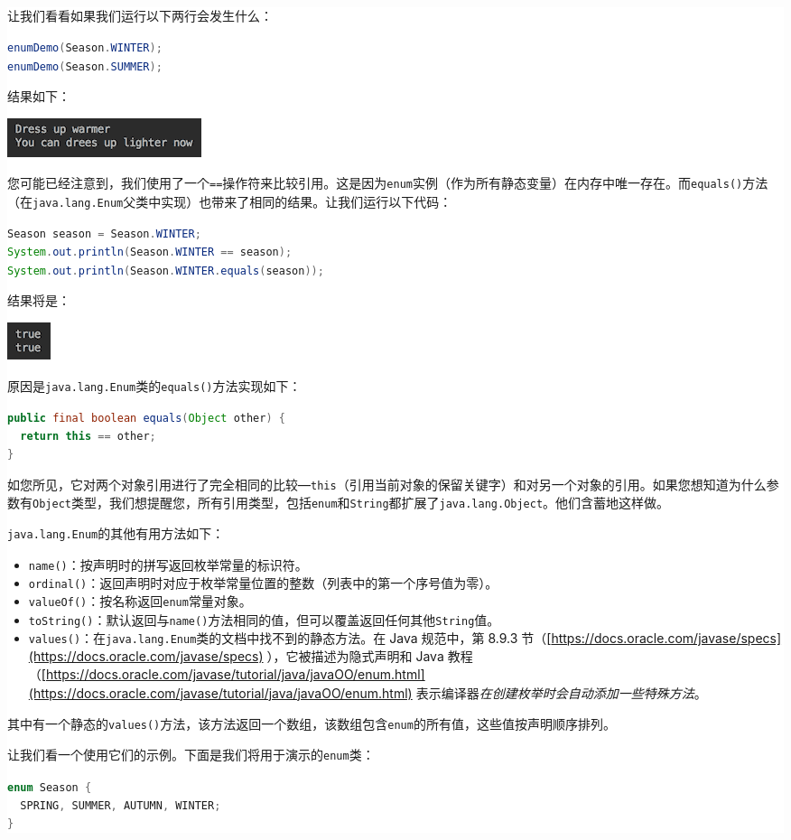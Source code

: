 让我们看看如果我们运行以下两行会发生什么：

```java
enumDemo(Season.WINTER);
enumDemo(Season.SUMMER);
```

结果如下：

![](img/8f4d8e93-b7b4-44af-9713-a1a9f6cd14ca.png)

您可能已经注意到，我们使用了一个`==`操作符来比较引用。这是因为`enum`实例（作为所有静态变量）在内存中唯一存在。而`equals()`方法（在`java.lang.Enum`父类中实现）也带来了相同的结果。让我们运行以下代码：

```java
Season season = Season.WINTER;
System.out.println(Season.WINTER == season);
System.out.println(Season.WINTER.equals(season));

```

结果将是：

![](img/e650d658-2e63-40ec-8205-ff45287ac8aa.png)

原因是`java.lang.Enum`类的`equals()`方法实现如下：

```java
public final boolean equals(Object other) {
  return this == other;
}
```

如您所见，它对两个对象引用进行了完全相同的比较—`this`（引用当前对象的保留关键字）和对另一个对象的引用。如果您想知道为什么参数有`Object`类型，我们想提醒您，所有引用类型，包括`enum`和`String`都扩展了`java.lang.Object`。他们含蓄地这样做。

`java.lang.Enum`的其他有用方法如下：

*   `name()`：按声明时的拼写返回枚举常量的标识符。
*   `ordinal()`：返回声明时对应于枚举常量位置的整数（列表中的第一个序号值为零）。
*   `valueOf()`：按名称返回`enum`常量对象。
*   `toString()`：默认返回与`name()`方法相同的值，但可以覆盖返回任何其他`String`值。
*   `values()`：在`java.lang.Enum`类的文档中找不到的静态方法。在 Java 规范中，第 8.9.3 节（[https://docs.oracle.com/javase/specs](https://docs.oracle.com/javase/specs) ），它被描述为隐式声明和 Java 教程（[https://docs.oracle.com/javase/tutorial/java/javaOO/enum.html](https://docs.oracle.com/javase/tutorial/java/javaOO/enum.html) 表示编译器*在创建枚举时会自动添加一些特殊方法*。

其中有一个静态的`values()`方法，该方法返回一个数组，该数组包含`enum`的所有值，这些值按声明顺序排列。

让我们看一个使用它们的示例。下面是我们将用于演示的`enum`类：

```java
enum Season {
  SPRING, SUMMER, AUTUMN, WINTER;
}
```
